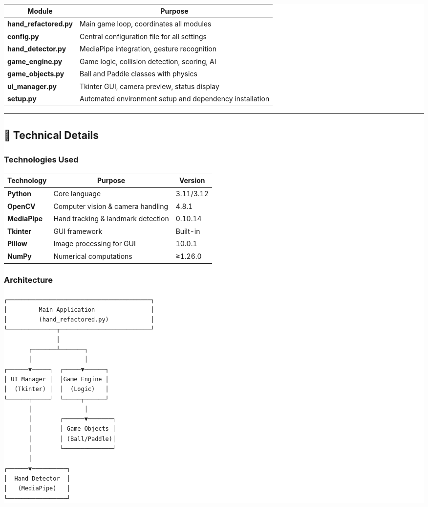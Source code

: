 | Module | Purpose |
|--------|---------|
| **hand_refactored.py** | Main game loop, coordinates all modules |
| **config.py** | Central configuration file for all settings |
| **hand_detector.py** | MediaPipe integration, gesture recognition |
| **game_engine.py** | Game logic, collision detection, scoring, AI |
| **game_objects.py** | Ball and Paddle classes with physics |
| **ui_manager.py** | Tkinter GUI, camera preview, status display |
| **setup.py** | Automated environment setup and dependency installation |

---

## 🔧 Technical Details

### Technologies Used

| Technology | Purpose | Version |
|------------|---------|---------|
| **Python** | Core language | 3.11/3.12 |
| **OpenCV** | Computer vision & camera handling | 4.8.1 |
| **MediaPipe** | Hand tracking & landmark detection | 0.10.14 |
| **Tkinter** | GUI framework | Built-in |
| **Pillow** | Image processing for GUI | 10.0.1 |
| **NumPy** | Numerical computations | ≥1.26.0 |

### Architecture

```
┌─────────────────────────────────────────┐
│         Main Application                │
│         (hand_refactored.py)            │
└──────────────┬──────────────────────────┘
               │
       ┌───────┴───────┐
       │               │
┌──────▼─────┐  ┌─────▼──────┐
│ UI Manager │  │Game Engine │
│  (Tkinter) │  │  (Logic)   │
└──────┬─────┘  └─────┬──────┘
       │               │
       │        ┌──────▼───────┐
       │        │ Game Objects │
       │        │ (Ball/Paddle)│
       │        └──────────────┘
       │
┌──────▼──────────┐
│  Hand Detector  │
│   (MediaPipe)   │
└─────────────────┘
```
